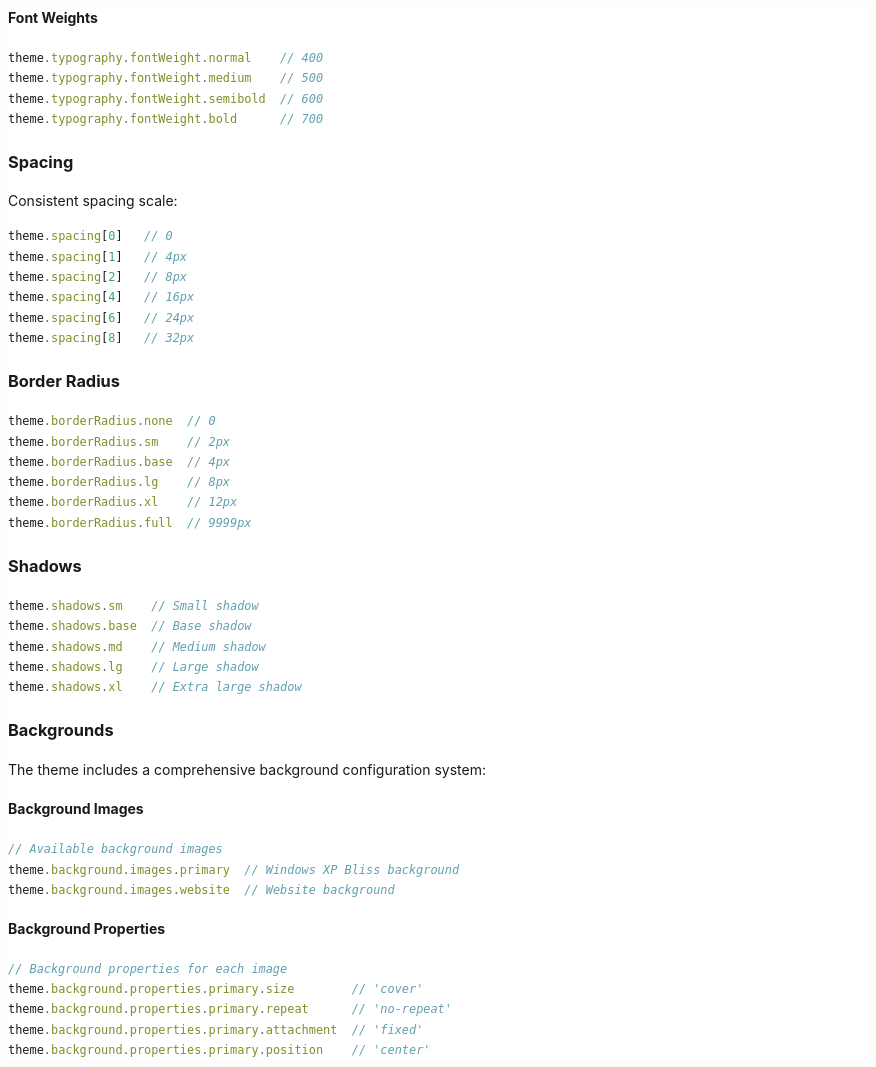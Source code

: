 #### Font Weights
```javascript
theme.typography.fontWeight.normal    // 400
theme.typography.fontWeight.medium    // 500
theme.typography.fontWeight.semibold  // 600
theme.typography.fontWeight.bold      // 700
```

### Spacing

Consistent spacing scale:
```javascript
theme.spacing[0]   // 0
theme.spacing[1]   // 4px
theme.spacing[2]   // 8px
theme.spacing[4]   // 16px
theme.spacing[6]   // 24px
theme.spacing[8]   // 32px
```

### Border Radius

```javascript
theme.borderRadius.none  // 0
theme.borderRadius.sm    // 2px
theme.borderRadius.base  // 4px
theme.borderRadius.lg    // 8px
theme.borderRadius.xl    // 12px
theme.borderRadius.full  // 9999px
```

### Shadows

```javascript
theme.shadows.sm    // Small shadow
theme.shadows.base  // Base shadow
theme.shadows.md    // Medium shadow
theme.shadows.lg    // Large shadow
theme.shadows.xl    // Extra large shadow
```

### Backgrounds

The theme includes a comprehensive background configuration system:

#### Background Images
```javascript
// Available background images
theme.background.images.primary  // Windows XP Bliss background
theme.background.images.website  // Website background
```

#### Background Properties
```javascript
// Background properties for each image
theme.background.properties.primary.size        // 'cover'
theme.background.properties.primary.repeat      // 'no-repeat'
theme.background.properties.primary.attachment  // 'fixed'
theme.background.properties.primary.position    // 'center'
```
